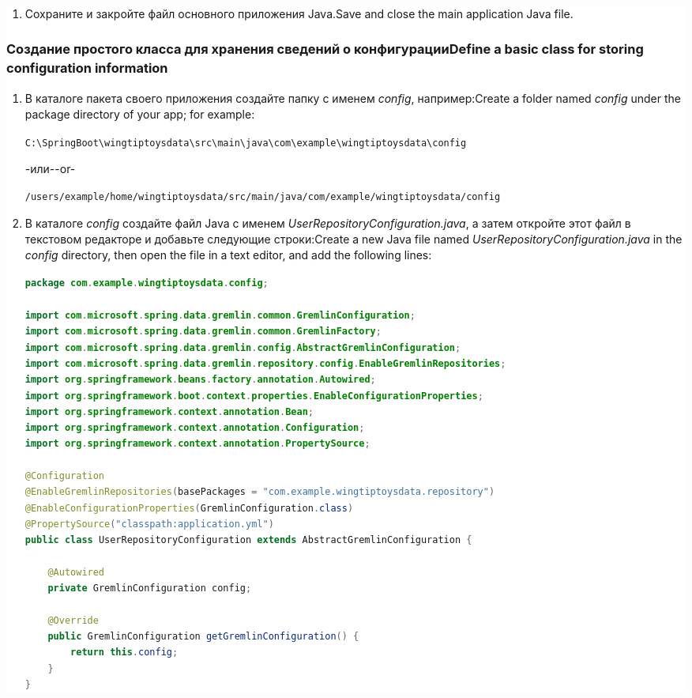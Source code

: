 1. <span data-ttu-id="94c0a-183">Сохраните и закройте файл основного приложения Java.</span><span class="sxs-lookup"><span data-stu-id="94c0a-183">Save and close the main application Java file.</span></span>

### <a name="define-a-basic-class-for-storing-configuration-information"></a><span data-ttu-id="94c0a-184">Создание простого класса для хранения сведений о конфигурации</span><span class="sxs-lookup"><span data-stu-id="94c0a-184">Define a basic class for storing configuration information</span></span>

1. <span data-ttu-id="94c0a-185">В каталоге пакета своего приложения создайте папку с именем *config*, например:</span><span class="sxs-lookup"><span data-stu-id="94c0a-185">Create a folder named *config* under the package directory of your app; for example:</span></span>

   `C:\SpringBoot\wingtiptoysdata\src\main\java\com\example\wingtiptoysdata\config`

   <span data-ttu-id="94c0a-186">-или-</span><span class="sxs-lookup"><span data-stu-id="94c0a-186">-or-</span></span>

   `/users/example/home/wingtiptoysdata/src/main/java/com/example/wingtiptoysdata/config`

1. <span data-ttu-id="94c0a-187">В каталоге *config* создайте файл Java с именем *UserRepositoryConfiguration.java*, а затем откройте этот файл в текстовом редакторе и добавьте следующие строки:</span><span class="sxs-lookup"><span data-stu-id="94c0a-187">Create a new Java file named *UserRepositoryConfiguration.java* in the *config* directory, then open the file in a text editor, and add the following lines:</span></span>

   ```java
   package com.example.wingtiptoysdata.config;

   import com.microsoft.spring.data.gremlin.common.GremlinConfiguration;
   import com.microsoft.spring.data.gremlin.common.GremlinFactory;
   import com.microsoft.spring.data.gremlin.config.AbstractGremlinConfiguration;
   import com.microsoft.spring.data.gremlin.repository.config.EnableGremlinRepositories;
   import org.springframework.beans.factory.annotation.Autowired;
   import org.springframework.boot.context.properties.EnableConfigurationProperties;
   import org.springframework.context.annotation.Bean;
   import org.springframework.context.annotation.Configuration;
   import org.springframework.context.annotation.PropertySource;
   
   @Configuration
   @EnableGremlinRepositories(basePackages = "com.example.wingtiptoysdata.repository")
   @EnableConfigurationProperties(GremlinConfiguration.class)
   @PropertySource("classpath:application.yml")
   public class UserRepositoryConfiguration extends AbstractGremlinConfiguration {
   
       @Autowired
       private GremlinConfiguration config;
   
       @Override
       public GremlinConfiguration getGremlinConfiguration() {
           return this.config;
       }
   }
   ```
